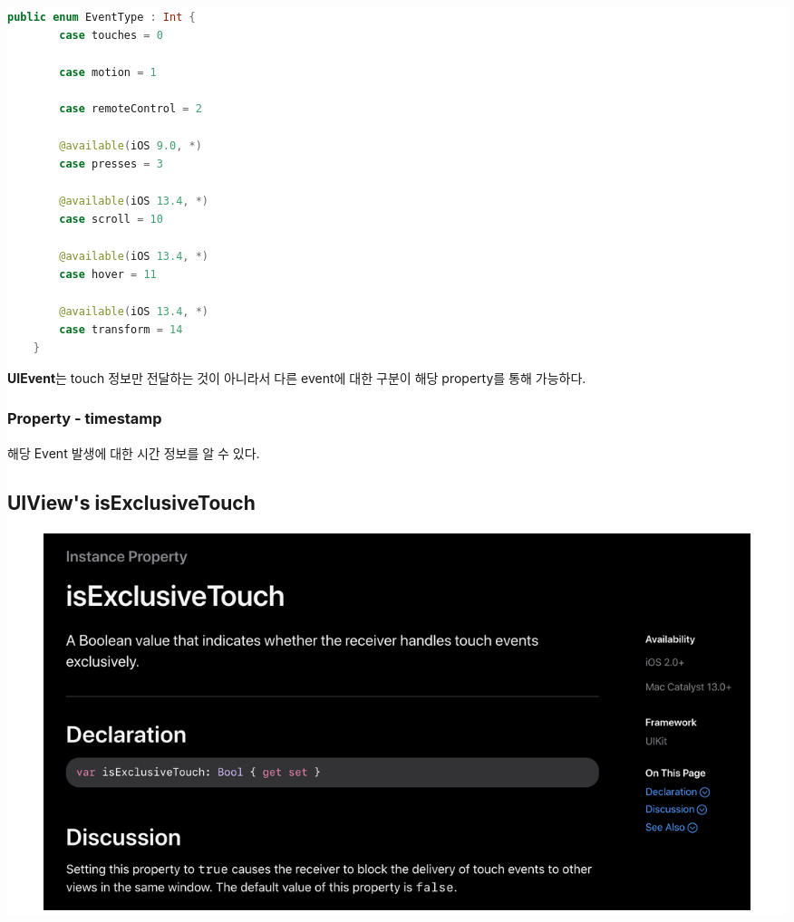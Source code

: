 </figure>
</center>

```swift
public enum EventType : Int {
        case touches = 0

        case motion = 1

        case remoteControl = 2

        @available(iOS 9.0, *)
        case presses = 3

        @available(iOS 13.4, *)
        case scroll = 10

        @available(iOS 13.4, *)
        case hover = 11

        @available(iOS 13.4, *)
        case transform = 14
    }
```
**UIEvent**는 touch 정보만 전달하는 것이 아니라서 다른 event에 대한 구분이 해당 property를 통해 가능하다.

### Property - timestamp
해당 Event 발생에 대한 시간 정보를 알 수 있다.

## UIView's isExclusiveTouch

<center>
<figure>
<img src="/assets/images/touch_14.png" alt="">
<figcaption></figcaption>
</figure>
</center>
